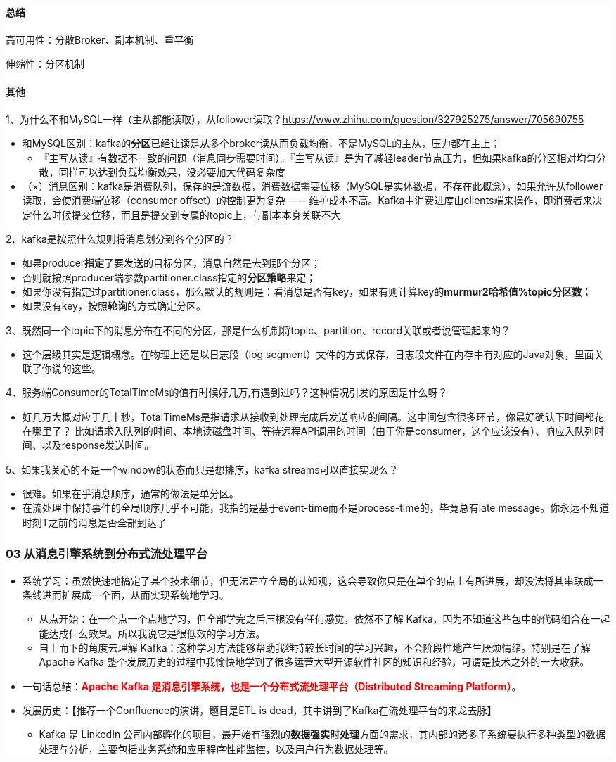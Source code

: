 

#### 总结

高可用性：分散Broker、副本机制、重平衡

伸缩性：分区机制



#### 其他

1、为什么不和MySQL一样（主从都能读取），从follower读取？https://www.zhihu.com/question/327925275/answer/705690755

- 和MySQL区别：kafka的**分区**已经让读是从多个broker读从而负载均衡，不是MySQL的主从，压力都在主上；
  - 『主写从读』有数据不一致的问题（消息同步需要时间）。『主写从读』是为了减轻leader节点压力，但如果kafka的分区相对均匀分散，同样可以达到负载均衡效果，没必要加大代码复杂度
- （×）消息区别：kafka是消费队列，保存的是流数据，消费数据需要位移（MySQL是实体数据，不存在此概念），如果允许从follower读取，会使消费端位移（consumer offset）的控制更为复杂  ---- 维护成本不高。Kafka中消费进度由clients端来操作，即消费者来决定什么时候提交位移，而且是提交到专属的topic上，与副本本身关联不大



2、kafka是按照什么规则将消息划分到各个分区的？

- 如果producer**指定**了要发送的目标分区，消息自然是去到那个分区；
- 否则就按照producer端参数partitioner.class指定的**分区策略**来定；
- 如果你没有指定过partitioner.class，那么默认的规则是：看消息是否有key，如果有则计算key的**murmur2哈希值%topic分区数**；
- 如果没有key，按照**轮询**的方式确定分区。



3、既然同一个topic下的消息分布在不同的分区，那是什么机制将topic、partition、record关联或者说管理起来的？

- 这个层级其实是逻辑概念。在物理上还是以日志段（log segment）文件的方式保存，日志段文件在内存中有对应的Java对象，里面关联了你说的这些。



4、服务端Consumer的TotalTimeMs的值有时候好几万,有遇到过吗？这种情况引发的原因是什么呀？

- 好几万大概对应于几十秒，TotalTimeMs是指请求从接收到处理完成后发送响应的间隔。这中间包含很多环节，你最好确认下时间都花在哪里了？
  比如请求入队列的时间、本地读磁盘时间、等待远程API调用的时间（由于你是consumer，这个应该没有）、响应入队列时间、以及response发送时间。



5、如果我关心的不是一个window的状态而只是想排序，kafka streams可以直接实现么？

- 很难。如果在乎消息顺序，通常的做法是单分区。
- 在流处理中保持事件的全局顺序几乎不可能，我指的是基于event-time而不是process-time的，毕竟总有late message。你永远不知道时刻T之前的消息是否全部到达了



### 03 从消息引擎系统到分布式流处理平台

- 系统学习：虽然快速地搞定了某个技术细节，但无法建立全局的认知观，这会导致你只是在单个的点上有所进展，却没法将其串联成一条线进而扩展成一个面，从而实现系统地学习。

  - 从点开始：在一个点一个点地学习，但全部学完之后压根没有任何感觉，依然不了解 Kafka，因为不知道这些包中的代码组合在一起能达成什么效果。所以我说它是很低效的学习方法。
  - 自上而下的角度去理解 Kafka：这种学习方法能够帮助我维持较长时间的学习兴趣，不会阶段性地产生厌烦情绪。特别是在了解 Apache Kafka 整个发展历史的过程中我愉快地学到了很多运营大型开源软件社区的知识和经验，可谓是技术之外的一大收获。

- 一句话总结：<span style="color:red">**Apache Kafka 是消息引擎系统，也是一个分布式流处理平台（Distributed Streaming Platform）**</span>。

- 发展历史：【推荐一个Confluence的演讲，题目是ETL is dead，其中讲到了Kafka在流处理平台的来龙去脉】

  - Kafka 是 LinkedIn 公司内部孵化的项目，最开始有强烈的**数据强实时处理**方面的需求，其内部的诸多子系统要执行多种类型的数据处理与分析，主要包括业务系统和应用程序性能监控，以及用户行为数据处理等。
